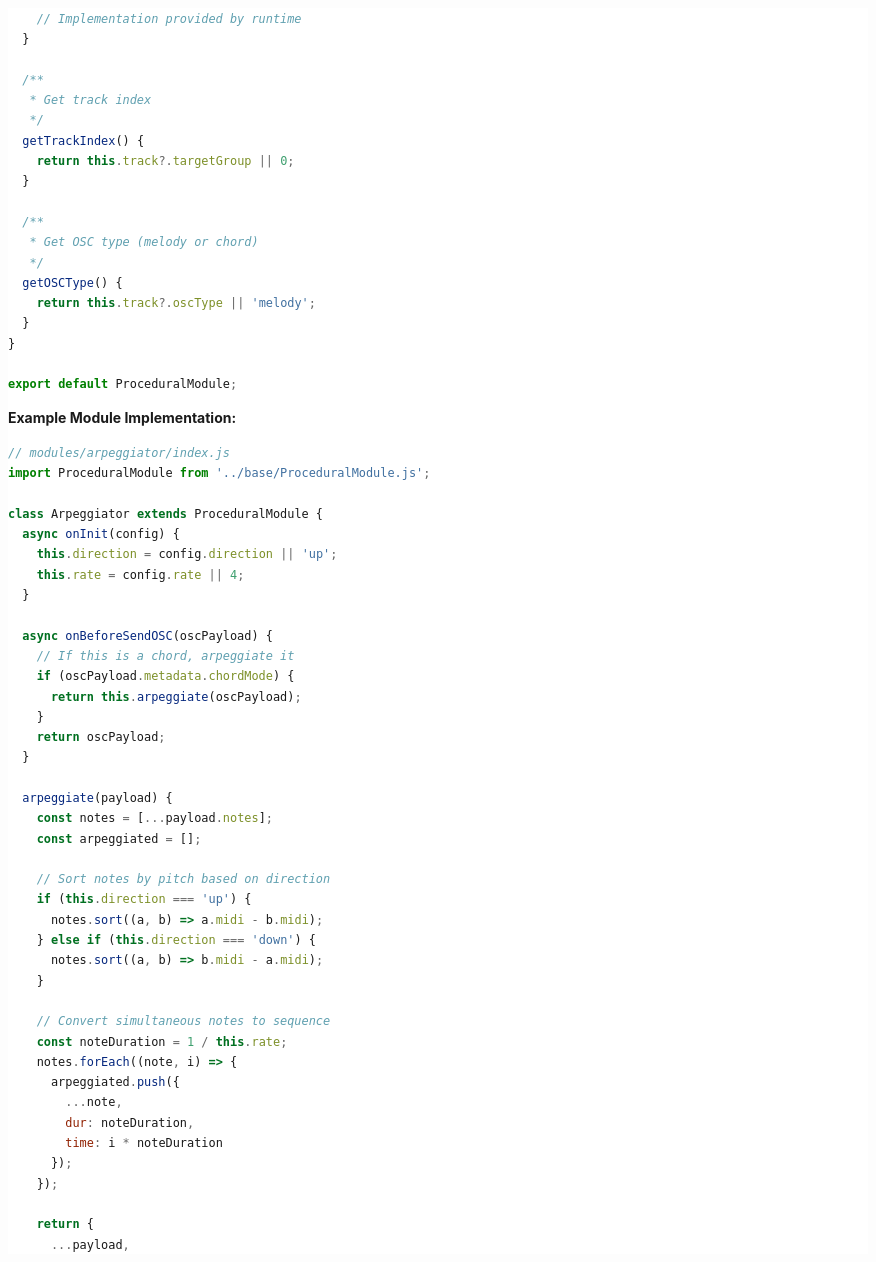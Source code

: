```javascript
    // Implementation provided by runtime
  }

  /**
   * Get track index
   */
  getTrackIndex() {
    return this.track?.targetGroup || 0;
  }

  /**
   * Get OSC type (melody or chord)
   */
  getOSCType() {
    return this.track?.oscType || 'melody';
  }
}

export default ProceduralModule;
```

**Example Module Implementation:**

```javascript
// modules/arpeggiator/index.js
import ProceduralModule from '../base/ProceduralModule.js';

class Arpeggiator extends ProceduralModule {
  async onInit(config) {
    this.direction = config.direction || 'up';
    this.rate = config.rate || 4;
  }

  async onBeforeSendOSC(oscPayload) {
    // If this is a chord, arpeggiate it
    if (oscPayload.metadata.chordMode) {
      return this.arpeggiate(oscPayload);
    }
    return oscPayload;
  }

  arpeggiate(payload) {
    const notes = [...payload.notes];
    const arpeggiated = [];

    // Sort notes by pitch based on direction
    if (this.direction === 'up') {
      notes.sort((a, b) => a.midi - b.midi);
    } else if (this.direction === 'down') {
      notes.sort((a, b) => b.midi - a.midi);
    }

    // Convert simultaneous notes to sequence
    const noteDuration = 1 / this.rate;
    notes.forEach((note, i) => {
      arpeggiated.push({
        ...note,
        dur: noteDuration,
        time: i * noteDuration
      });
    });

    return {
      ...payload,
```